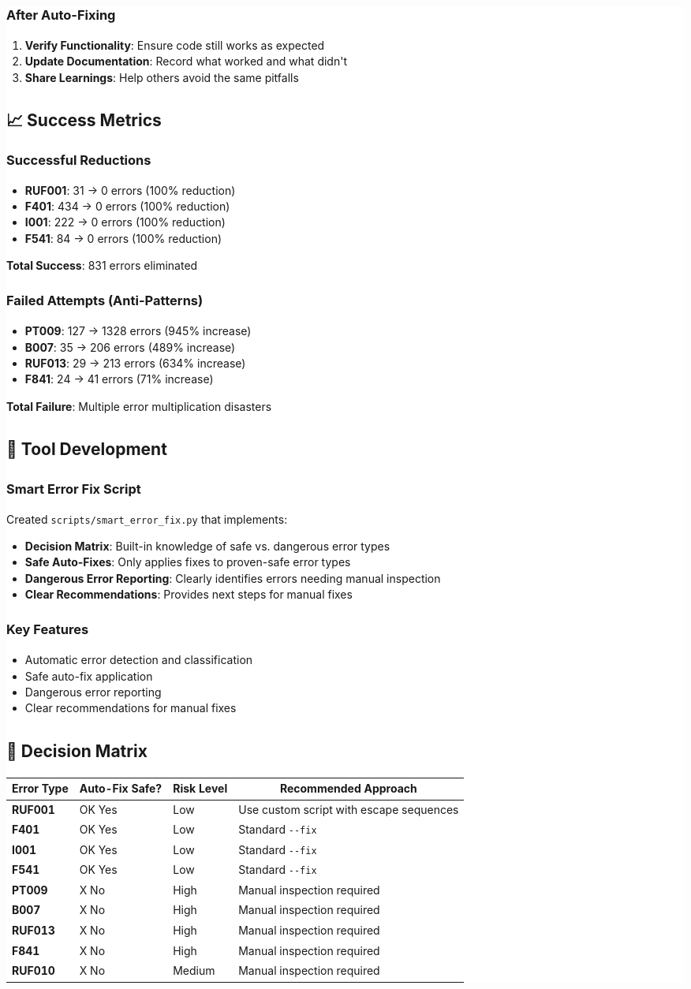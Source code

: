 ### **After Auto-Fixing**
1. **Verify Functionality**: Ensure code still works as expected
2. **Update Documentation**: Record what worked and what didn't
3. **Share Learnings**: Help others avoid the same pitfalls

## 📈 Success Metrics

### **Successful Reductions**
- **RUF001**: 31 → 0 errors (100% reduction)
- **F401**: 434 → 0 errors (100% reduction)
- **I001**: 222 → 0 errors (100% reduction)
- **F541**: 84 → 0 errors (100% reduction)

**Total Success**: 831 errors eliminated

### **Failed Attempts (Anti-Patterns)**
- **PT009**: 127 → 1328 errors (945% increase)
- **B007**: 35 → 206 errors (489% increase)
- **RUF013**: 29 → 213 errors (634% increase)
- **F841**: 24 → 41 errors (71% increase)

**Total Failure**: Multiple error multiplication disasters

## 🔧 Tool Development

### **Smart Error Fix Script**
Created `scripts/smart_error_fix.py` that implements:

- **Decision Matrix**: Built-in knowledge of safe vs. dangerous error types
- **Safe Auto-Fixes**: Only applies fixes to proven-safe error types
- **Dangerous Error Reporting**: Clearly identifies errors needing manual inspection
- **Clear Recommendations**: Provides next steps for manual fixes

### **Key Features**
- Automatic error detection and classification
- Safe auto-fix application
- Dangerous error reporting
- Clear recommendations for manual fixes

## 🎯 Decision Matrix

| Error Type | Auto-Fix Safe? | Risk Level | Recommended Approach |
|------------|----------------|------------|---------------------|
| **RUF001** | OK Yes | Low | Use custom script with escape sequences |
| **F401** | OK Yes | Low | Standard `--fix` |
| **I001** | OK Yes | Low | Standard `--fix` |
| **F541** | OK Yes | Low | Standard `--fix` |
| **PT009** | X No | High | Manual inspection required |
| **B007** | X No | High | Manual inspection required |
| **RUF013** | X No | High | Manual inspection required |
| **F841** | X No | High | Manual inspection required |
| **RUF010** | X No | Medium | Manual inspection required |
